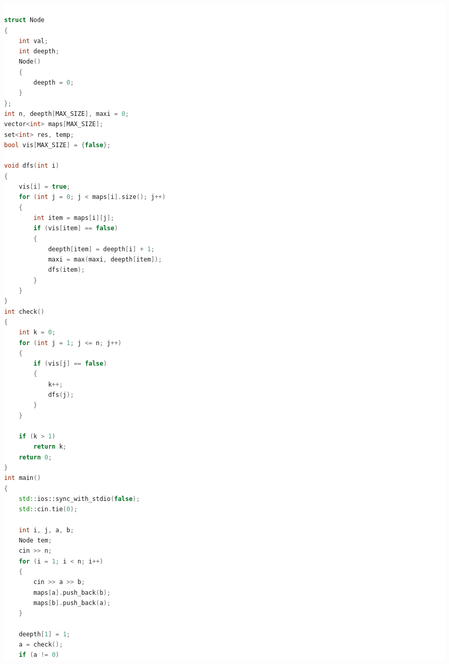 ```cpp

struct Node
{
	int val;
	int deepth;
	Node()
	{
		deepth = 0;
	}
};
int n, deepth[MAX_SIZE], maxi = 0;
vector<int> maps[MAX_SIZE];
set<int> res, temp;
bool vis[MAX_SIZE] = {false};

void dfs(int i)
{
	vis[i] = true;
	for (int j = 0; j < maps[i].size(); j++)
	{
		int item = maps[i][j];
		if (vis[item] == false)
		{
			deepth[item] = deepth[i] + 1;
			maxi = max(maxi, deepth[item]);
			dfs(item);
		}
	}
}
int check()
{
	int k = 0;
	for (int j = 1; j <= n; j++)
	{
		if (vis[j] == false)
		{
			k++;
			dfs(j);
		}
	}

	if (k > 1)
		return k;
	return 0;
}
int main()
{
	std::ios::sync_with_stdio(false);
	std::cin.tie(0);

	int i, j, a, b;
	Node tem;
	cin >> n;
	for (i = 1; i < n; i++)
	{
		cin >> a >> b;
		maps[a].push_back(b);
		maps[b].push_back(a);
	}

	deepth[1] = 1;
	a = check();
	if (a != 0)
```